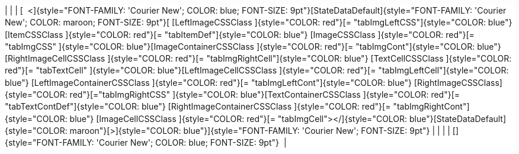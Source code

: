 |                                                                                                                                                                                                                                                                                                                                                                                                                                                                                                                                                                                                                                                                                                                                                                                                                                                                                                                                                                                                                                                                                                                                                                                                                                                                                                                                                           |
| [  \<]{style="FONT-FAMILY: 'Courier New'; COLOR: blue; FONT-SIZE: 9pt"}[StateDataDefault]{style="FONT-FAMILY: 'Courier New'; COLOR: maroon; FONT-SIZE: 9pt"}[ [LeftImageCSSClass ]{style="COLOR: red"}[= \"tabImgLeftCSS\"]{style="COLOR: blue"} [ItemCSSClass ]{style="COLOR: red"}[= \"tabItemDef\"]{style="COLOR: blue"} [ImageCSSClass ]{style="COLOR: red"}[= \"tabImgCSS\" ]{style="COLOR: blue"}[ImageContainerCSSClass ]{style="COLOR: red"}[= \"tabImgCont\"]{style="COLOR: blue"} [RightImageCellCSSClass ]{style="COLOR: red"}[= \"tabImgRightCell\"]{style="COLOR: blue"} [TextCellCSSClass ]{style="COLOR: red"}[= \"tabTextCell\" ]{style="COLOR: blue"}[LeftImageCellCSSClass ]{style="COLOR: red"}[= \"tabImgLeftCell\"]{style="COLOR: blue"} [LeftImageContainerCSSClass ]{style="COLOR: red"}[= \"tabImgLeftCont\"]{style="COLOR: blue"} [RightImageCSSClass]{style="COLOR: red"}[=\"tabImgRightCSS\" ]{style="COLOR: blue"}[TextContainerCSSClass ]{style="COLOR: red"}[= \"tabTextContDef\"]{style="COLOR: blue"} [RightImageContainerCSSClass ]{style="COLOR: red"}[= \"tabImgRightCont\"]{style="COLOR: blue"} [ImageCellCSSClass ]{style="COLOR: red"}[= \"tabImgCell\"\>\</]{style="COLOR: blue"}[StateDataDefault]{style="COLOR: maroon"}[\>]{style="COLOR: blue"}]{style="FONT-FAMILY: 'Courier New'; FONT-SIZE: 9pt"}          |
|                                                                                                                                                                                                                                                                                                                                                                                                                                                                                                                                                                                                                                                                                                                                                                                                                                                                                                                                                                                                                                                                                                                                                                                                                                                                                                                                                           |
| []{style="FONT-FAMILY: 'Courier New'; COLOR: blue; FONT-SIZE: 9pt"}                                                                                                                                                                                                                                                                                                                                                                                                                                                                                                                                                                                                                                                                                                                                                                                                                                                                                                                                                                                                                                                                                                                                                                                                                                                                                       |